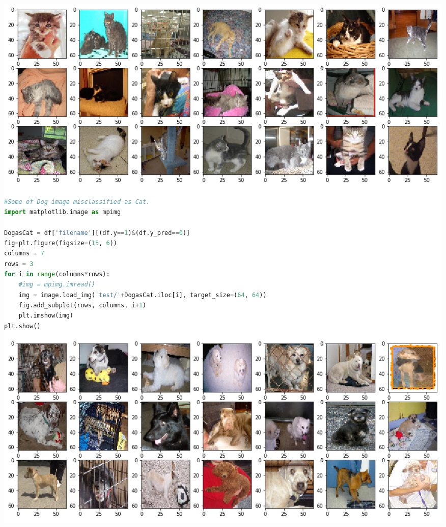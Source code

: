 
![png](resources/images/output_15_0.png)



```python
#Some of Dog image misclassified as Cat.
import matplotlib.image as mpimg

DogasCat = df['filename'][(df.y==1)&(df.y_pred==0)]
fig=plt.figure(figsize=(15, 6))
columns = 7
rows = 3
for i in range(columns*rows):
    #img = mpimg.imread()
    img = image.load_img('test/'+DogasCat.iloc[i], target_size=(64, 64))
    fig.add_subplot(rows, columns, i+1)
    plt.imshow(img)
plt.show()

```


![png](resources/images/output_16_0.png)
